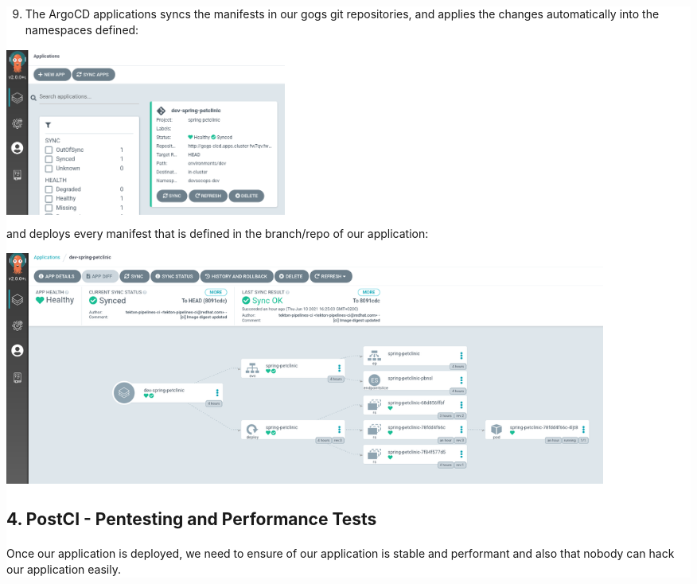 9. The ArgoCD applications syncs the manifests in our gogs git repositories, and applies the changes automatically into the namespaces defined:

<img align="center" width="350" src="docs/pics/pipeline5.png">

and deploys every manifest that is defined in the branch/repo of our application:

<img align="center" width="750" src="docs/pics/pipeline6.png">

## 4. PostCI - Pentesting and Performance Tests

Once our application is deployed, we need to ensure of our application is stable and performant and also that nobody can hack our application easily.
